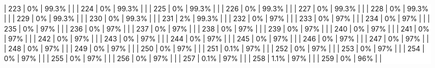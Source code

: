 | 223 | 0% | 99.3% |  |
| 224 | 0% | 99.3% |  |
| 225 | 0% | 99.3% |  |
| 226 | 0% | 99.3% |  |
| 227 | 0% | 99.3% |  |
| 228 | 0% | 99.3% |  |
| 229 | 0% | 99.3% |  |
| 230 | 0% | 99.3% |  |
| 231 | 2% | 99.3% |  |
| 232 | 0% | 97% |  |
| 233 | 0% | 97% |  |
| 234 | 0% | 97% |  |
| 235 | 0% | 97% |  |
| 236 | 0% | 97% |  |
| 237 | 0% | 97% |  |
| 238 | 0% | 97% |  |
| 239 | 0% | 97% |  |
| 240 | 0% | 97% |  |
| 241 | 0% | 97% |  |
| 242 | 0% | 97% |  |
| 243 | 0% | 97% |  |
| 244 | 0% | 97% |  |
| 245 | 0% | 97% |  |
| 246 | 0% | 97% |  |
| 247 | 0% | 97% |  |
| 248 | 0% | 97% |  |
| 249 | 0% | 97% |  |
| 250 | 0% | 97% |  |
| 251 | 0.1% | 97% |  |
| 252 | 0% | 97% |  |
| 253 | 0% | 97% |  |
| 254 | 0% | 97% |  |
| 255 | 0% | 97% |  |
| 256 | 0% | 97% |  |
| 257 | 0.1% | 97% |  |
| 258 | 1.1% | 97% |  |
| 259 | 0% | 96% |  |